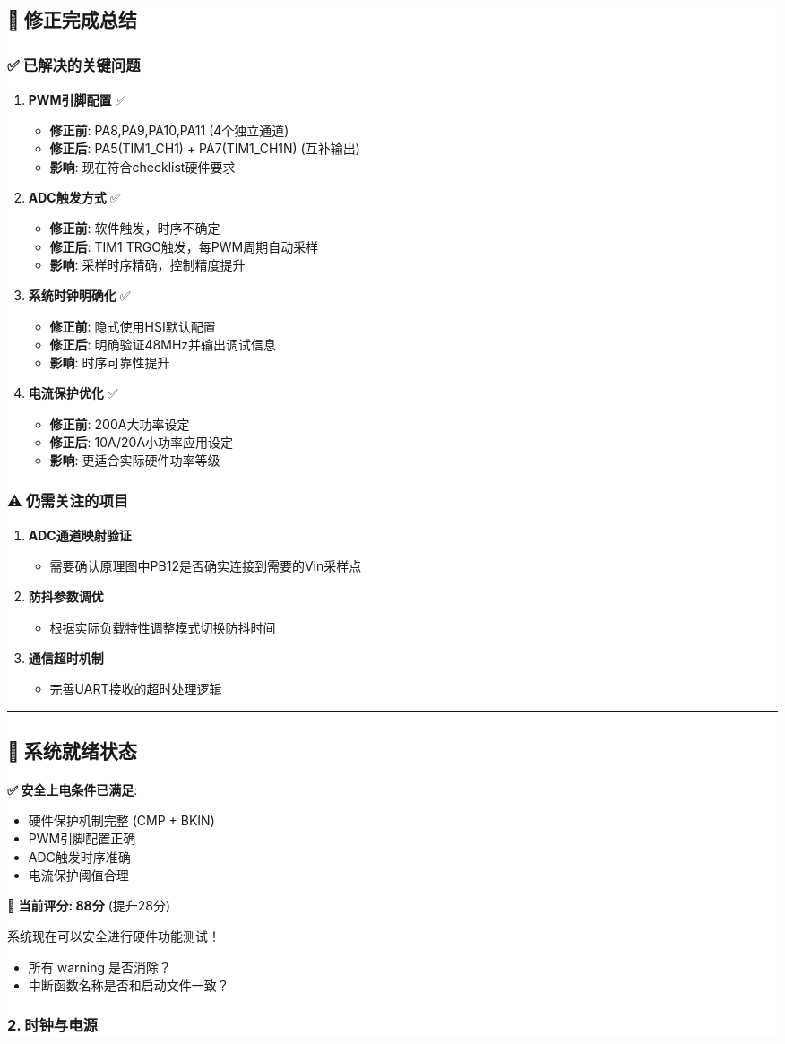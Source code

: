 
## 🎉 修正完成总结

### ✅ 已解决的关键问题

1. **PWM引脚配置** ✅
   - **修正前**: PA8,PA9,PA10,PA11 (4个独立通道)
   - **修正后**: PA5(TIM1_CH1) + PA7(TIM1_CH1N) (互补输出)
   - **影响**: 现在符合checklist硬件要求

2. **ADC触发方式** ✅
   - **修正前**: 软件触发，时序不确定
   - **修正后**: TIM1 TRGO触发，每PWM周期自动采样
   - **影响**: 采样时序精确，控制精度提升

3. **系统时钟明确化** ✅
   - **修正前**: 隐式使用HSI默认配置
   - **修正后**: 明确验证48MHz并输出调试信息
   - **影响**: 时序可靠性提升

4. **电流保护优化** ✅
   - **修正前**: 200A大功率设定
   - **修正后**: 10A/20A小功率应用设定
   - **影响**: 更适合实际硬件功率等级

### ⚠️ 仍需关注的项目

1. **ADC通道映射验证**
   - 需要确认原理图中PB12是否确实连接到需要的Vin采样点

2. **防抖参数调优**
   - 根据实际负载特性调整模式切换防抖时间

3. **通信超时机制**
   - 完善UART接收的超时处理逻辑

---

## 🚀 系统就绪状态

**✅ 安全上电条件已满足**:
- 硬件保护机制完整 (CMP + BKIN)
- PWM引脚配置正确
- ADC触发时序准确
- 电流保护阈值合理

**🎯 当前评分: 88分** (提升28分)

系统现在可以安全进行硬件功能测试！

* 所有 warning 是否消除？
* 中断函数名称是否和启动文件一致？

### 2. 时钟与电源
